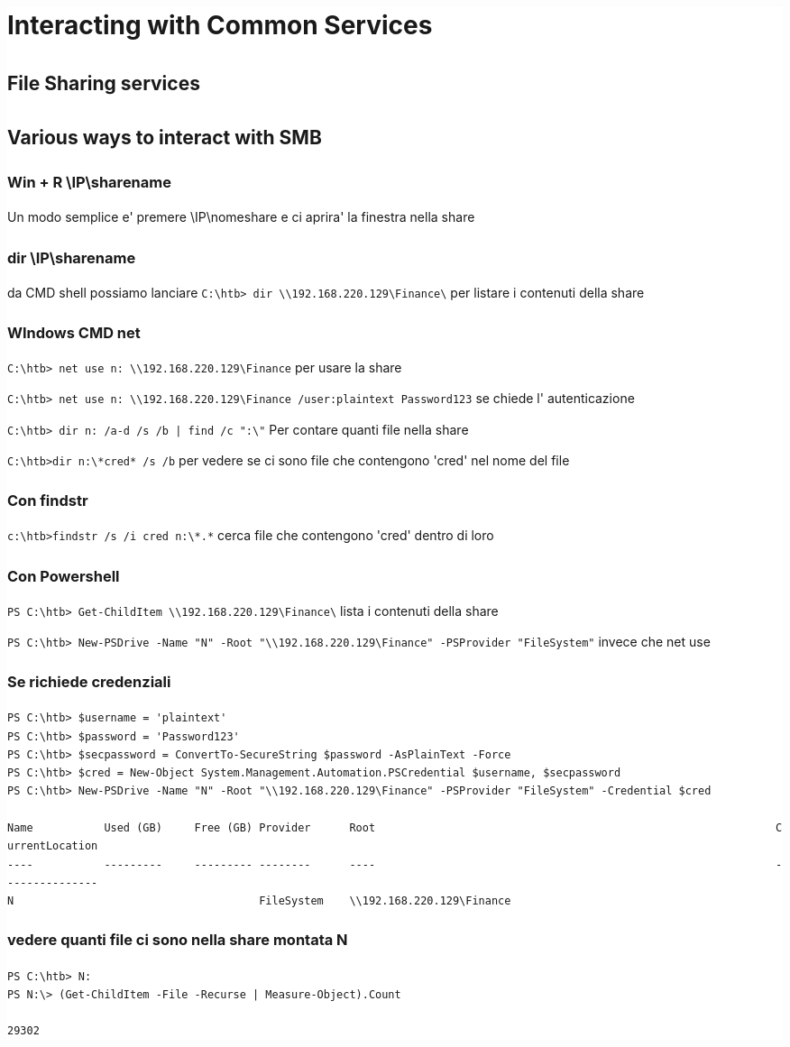 # Interacting with Common Services

## File Sharing services

## Various ways to interact with SMB

### Win + R \\IP\sharename
Un modo semplice e' premere \\IP\nomeshare e ci aprira' la finestra nella share

### dir \\IP\sharename
da CMD shell possiamo lanciare `C:\htb> dir \\192.168.220.129\Finance\` per listare i contenuti della share

### WIndows CMD net
`C:\htb> net use n: \\192.168.220.129\Finance` per usare la share 

`C:\htb> net use n: \\192.168.220.129\Finance /user:plaintext Password123` se chiede l' autenticazione

`C:\htb> dir n: /a-d /s /b | find /c ":\"` Per contare quanti file nella share

`C:\htb>dir n:\*cred* /s /b` per vedere se ci sono file che contengono 'cred' nel nome del file

### Con findstr
`c:\htb>findstr /s /i cred n:\*.*` cerca file che contengono 'cred' dentro di loro


### Con Powershell

`PS C:\htb> Get-ChildItem \\192.168.220.129\Finance\` lista i contenuti della share

`PS C:\htb> New-PSDrive -Name "N" -Root "\\192.168.220.129\Finance" -PSProvider "FileSystem"` invece che net use

### Se richiede credenziali
```
PS C:\htb> $username = 'plaintext'
PS C:\htb> $password = 'Password123'
PS C:\htb> $secpassword = ConvertTo-SecureString $password -AsPlainText -Force
PS C:\htb> $cred = New-Object System.Management.Automation.PSCredential $username, $secpassword
PS C:\htb> New-PSDrive -Name "N" -Root "\\192.168.220.129\Finance" -PSProvider "FileSystem" -Credential $cred

Name           Used (GB)     Free (GB) Provider      Root                                                              CurrentLocation
----           ---------     --------- --------      ----                                                              ---------------
N                                      FileSystem    \\192.168.220.129\Finance
```
### vedere quanti file ci sono nella share montata N
```
PS C:\htb> N:
PS N:\> (Get-ChildItem -File -Recurse | Measure-Object).Count

29302
```
